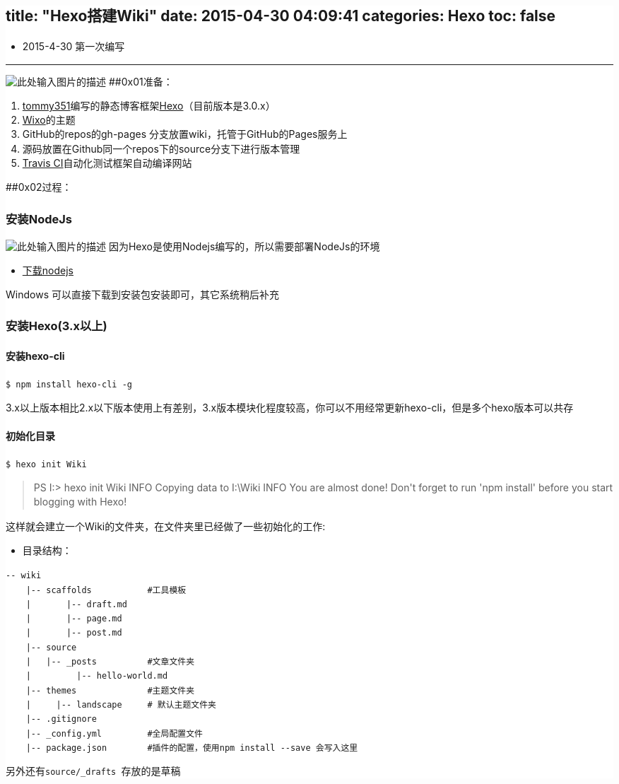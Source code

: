 title: "Hexo搭建Wiki"
date: 2015-04-30 04:09:41
categories: Hexo
toc: false
---
- 2015-4-30 第一次编写


---
![此处输入图片的描述][1]
##0x01准备：
1. [tommy351][2]编写的静态博客框架[Hexo][3]（目前版本是3.0.x）
2. [Wixo][4]的主题
3. GitHub的repos的gh-pages 分支放置wiki，托管于GitHub的Pages服务上
4. 源码放置在Github同一个repos下的source分支下进行版本管理
5. [Travis CI][5]自动化测试框架自动编译网站


##0x02过程：

### 安装NodeJs
![此处输入图片的描述][6]
因为Hexo是使用Nodejs编写的，所以需要部署NodeJs的环境

- [下载nodejs][7]

Windows 可以直接下载到安装包安装即可，其它系统稍后补充


### 安装Hexo(3.x以上)

#### 安装hexo-cli

    $ npm install hexo-cli -g

3.x以上版本相比2.x以下版本使用上有差别，3.x版本模块化程度较高，你可以不用经常更新hexo-cli，但是多个hexo版本可以共存

#### 初始化目录

    $ hexo init Wiki

> PS I:\> hexo init Wiki
    INFO  Copying data to I:\Wiki
    INFO  You are almost done! Don't forget to run 'npm install' before you start blogging with Hexo!
    
这样就会建立一个Wiki的文件夹，在文件夹里已经做了一些初始化的工作:

- 目录结构：
```
-- wiki
    |-- scaffolds           #工具模板
    |       |-- draft.md
    |       |-- page.md
    |       |-- post.md
    |-- source
    |   |-- _posts          #文章文件夹
    |         |-- hello-world.md
    |-- themes              #主题文件夹
    |     |-- landscape     # 默认主题文件夹
    |-- .gitignore
    |-- _config.yml         #全局配置文件
    |-- package.json        #插件的配置，使用npm install --save 会写入这里
```
另外还有`source/_drafts `存放的是草稿
 

  [1]: http://7xilqm.com1.z0.glb.clouddn.com/Hexo_wiki/Hexo.png
  [2]: http://twitter.com/tommy351
  [3]: http://hexo.io/
  [4]: https://github.com/wzpan/hexo-theme-wixo/
  [5]: https://travis-ci.org/
  [6]: http://7xilqm.com1.z0.glb.clouddn.com/Hexo_wiki/NodeJs.png
  [7]: https://nodejs.org/
  [8]: http://7xilqm.com1.z0.glb.clouddn.com/Hexo_wiki/hexo_install.png
  [9]: http://7xilqm.com1.z0.glb.clouddn.com/Hexo_wiki/npm_install.png
  [10]: https://github.com/hexojs/hexo-renderer-ejs
  [11]: https://github.com/tj/ejs
  [12]: https://github.com/hexojs/hexo-generator-index
  [13]: https://github.com/hexojs/hexo-generator-tagtps://github.com/hexojs/hexo-generator-index
  [14]: https://github.com/hexojs/hexo-generator-categoryr-tagtps://github.com/hexojs/hexo-generator-index
  [15]: https://github.com/hexojs/hexo-generator-archive
  [16]: https://github.com/hexojs/hexo-renderer-marked
  [17]: https://github.com/hexojs/hexo-renderer-stylus
  [18]: https://github.com/hexojs/hexo-server
  [19]: https://github.com/hexojs/hexo-deployer-git
  [20]: https://github.com/hexojs/hexo-generator-feed
  [21]: https://github.com/hexojs/hexo-generator-sitemap
  [22]: https://github.com/hexojs/hexo-fs
  [23]: https://github.com/phoenixcw/hexo-renderer-mathjax
  [24]: http://hexo.io/plugins/
  [25]: https://github.com/hexojs/hexo/wiki/Plugins
  [26]: https://github.com/hexojs/hexo/wiki/Themes
  [27]: http://7xilqm.com1.z0.glb.clouddn.com/Hexo_wiki/git_submodule.png
  [28]: http://7xilqm.com1.z0.glb.clouddn.com/Hexo_wiki/hexo_g.png
  [29]: http://7xilqm.com1.z0.glb.clouddn.com/Hexo_wiki/preview.png
  [30]: http://7xilqm.com1.z0.glb.clouddn.com/Hexo_wiki/dnspod.png
  [31]: https://github.com/settings/tokens
  [32]: http://7xilqm.com1.z0.glb.clouddn.com/Hexo_wiki/generate_token.png
  [33]: https://travis-ci.org
  [34]: http://7xilqm.com1.z0.glb.clouddn.com/Hexo_wiki/travis.png
  [35]: http://7xilqm.com1.z0.glb.clouddn.com/Hexo_wiki/create_var.png
  [36]: http://7xilqm.com1.z0.glb.clouddn.com/Hexo_wiki/test.png
  [37]: http://7xilqm.com1.z0.glb.clouddn.com/Hexo_wiki/wiki_2.png
  [38]: http://ippotsuko.com/build-your-hexo-blog-3/
  [39]: http://segmentfault.com/a/1190000000406019
  [40]: https://ihower.tw/blog/archives/5691
  [41]: http://blog.csdn.net/u010520912/article/details/18993001